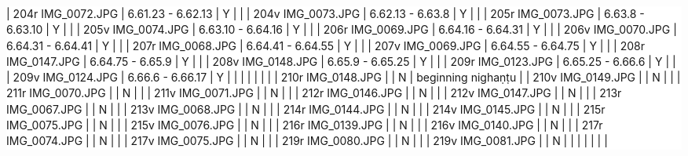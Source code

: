 | 204r IMG_0072.JPG | 6.61.23 - 6.62.13 | Y |  |
| 204v IMG_0073.JPG | 6.62.13 - 6.63.8 | Y |  |
| 205r IMG_0073.JPG | 6.63.8 - 6.63.10 | Y |  |
| 205v IMG_0074.JPG | 6.63.10 - 6.64.16 | Y |  |
| 206r IMG_0069.JPG | 6.64.16 - 6.64.31 | Y |  |
| 206v IMG_0070.JPG | 6.64.31 - 6.64.41 | Y |  |
| 207r IMG_0068.JPG | 6.64.41 - 6.64.55 | Y |  |
| 207v IMG_0069.JPG | 6.64.55 - 6.64.75 | Y |  |
| 208r IMG_0147.JPG | 6.64.75 - 6.65.9 | Y |  |
| 208v IMG_0148.JPG | 6.65.9 - 6.65.25 | Y |  |
| 209r IMG_0123.JPG | 6.65.25 - 6.66.6 | Y |  |
| 209v IMG_0124.JPG | 6.66.6 - 6.66.17 | Y |  |
|  |  |  | |
| 210r IMG_0148.JPG |  | N | beginning nighaṇṭu  |
| 210v IMG_0149.JPG |  | N |  |
| 211r IMG_0070.JPG |  | N |  |
| 211v IMG_0071.JPG |  | N |  |
| 212r IMG_0146.JPG |  | N |  |
| 212v IMG_0147.JPG |  | N |  |
| 213r IMG_0067.JPG |  | N |  |
| 213v IMG_0068.JPG |  | N |  |
| 214r IMG_0144.JPG |  | N |  |
| 214v IMG_0145.JPG |  | N |  |
| 215r IMG_0075.JPG |  | N |  |
| 215v IMG_0076.JPG |  | N |  |
| 216r IMG_0139.JPG |  | N |  |
| 216v IMG_0140.JPG |  | N |  |
| 217r IMG_0074.JPG |  | N |  |
| 217v IMG_0075.JPG |  | N |  |
| 219r IMG_0080.JPG |  | N |  |
| 219v IMG_0081.JPG |  | N |  |
|                   |  |  |  |
